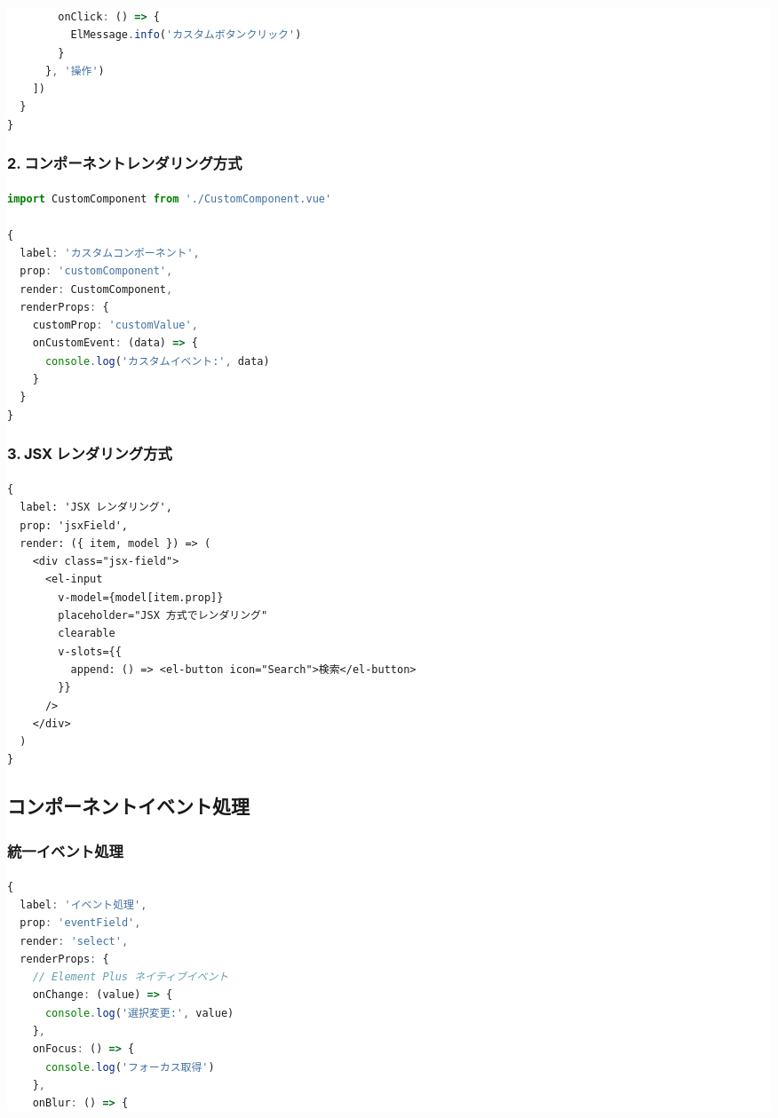 ```typescript
        onClick: () => {
          ElMessage.info('カスタムボタンクリック')
        }
      }, '操作')
    ])
  }
}
```

### 2. コンポーネントレンダリング方式
```typescript
import CustomComponent from './CustomComponent.vue'

{
  label: 'カスタムコンポーネント',
  prop: 'customComponent',
  render: CustomComponent,
  renderProps: {
    customProp: 'customValue',
    onCustomEvent: (data) => {
      console.log('カスタムイベント:', data)
    }
  }
}
```

### 3. JSX レンダリング方式
```tsx
{
  label: 'JSX レンダリング',
  prop: 'jsxField',
  render: ({ item, model }) => (
    <div class="jsx-field">
      <el-input
        v-model={model[item.prop]}
        placeholder="JSX 方式でレンダリング"
        clearable
        v-slots={{
          append: () => <el-button icon="Search">検索</el-button>
        }}
      />
    </div>
  )
}
```

## コンポーネントイベント処理

### 統一イベント処理
```typescript
{
  label: 'イベント処理',
  prop: 'eventField',
  render: 'select',
  renderProps: {
    // Element Plus ネイティブイベント
    onChange: (value) => {
      console.log('選択変更:', value)
    },
    onFocus: () => {
      console.log('フォーカス取得')
    },
    onBlur: () => {
```